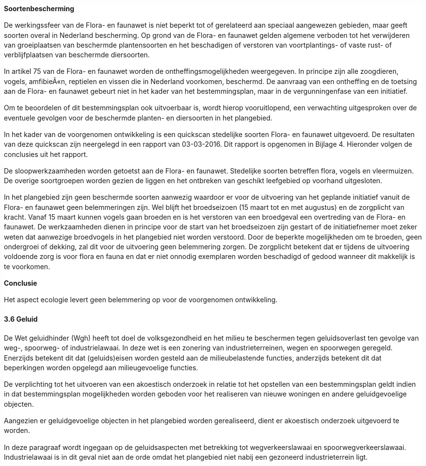 **Soortenbescherming**

De werkingssfeer van de Flora\- en faunawet is niet beperkt tot of gerelateerd aan speciaal aangewezen gebieden, maar geeft soorten overal in Nederland bescherming. Op grond van de Flora\- en faunawet gelden algemene verboden tot het verwijderen van groeiplaatsen van beschermde plantensoorten en het beschadigen of verstoren van voortplantings\- of vaste rust\- of verblijfplaatsen van beschermde diersoorten.

In artikel 75 van de Flora\- en faunawet worden de ontheffingsmogelijkheden weergegeven. In principe zijn alle zoogdieren, vogels, amfibieÃ«n, reptielen en vissen die in Nederland voorkomen, beschermd. De aanvraag van een ontheffing en de toetsing aan de Flora\- en faunawet gebeurt niet in het kader van het bestemmingsplan, maar in de vergunningenfase van een initiatief.

Om te beoordelen of dit bestemmingsplan ook uitvoerbaar is, wordt hierop vooruitlopend, een verwachting uitgesproken over de eventuele gevolgen voor de beschermde planten\- en diersoorten in het plangebied.

In het kader van de voorgenomen ontwikkeling is een quickscan stedelijke soorten Flora\- en faunawet uitgevoerd. De resultaten van deze quickscan zijn neergelegd in een rapport van 03\-03\-2016\. Dit rapport is opgenomen in Bijlage 4. Hieronder volgen de conclusies uit het rapport.

De sloopwerkzaamheden worden getoetst aan de Flora\- en faunawet. Stedelijke soorten betreffen flora, vogels en vleermuizen. De overige soortgroepen worden gezien de liggen en het ontbreken van geschikt leefgebied op voorhand uitgesloten.

In het plangebied zijn geen beschermde soorten aanwezig waardoor er voor de uitvoering van het geplande initiatief vanuit de Flora\- en faunawet geen belemmeringen zijn. Wel blijft het broedseizoen (15 maart tot en met augustus) en de zorgplicht van kracht. Vanaf 15 maart kunnen vogels gaan broeden en is het verstoren van een broedgeval een overtreding van de Flora\- en faunawet. De werkzaamheden dienen in principe voor de start van het broedseizoen zijn gestart of de initiatiefnemer moet zeker weten dat aanwezige broedvogels in het plangebied niet worden verstoord. Door de beperkte mogelijkheden om te broeden, geen ondergroei of dekking, zal dit voor de uitvoering geen belemmering zorgen. De zorgplicht betekent dat er tijdens de uitvoering voldoende zorg is voor flora en fauna en dat er niet onnodig exemplaren worden beschadigd of gedood wanneer dit makkelijk is te voorkomen.

**Conclusie**

Het aspect ecologie levert geen belemmering op voor de voorgenomen ontwikkeling.

#### 3\.6 Geluid

De Wet geluidhinder (Wgh) heeft tot doel de volksgezondheid en het milieu te beschermen tegen geluidsoverlast ten gevolge van weg\-, spoorweg\- of industrielawaai. In deze wet is een zonering van industrieterreinen, wegen en spoorwegen geregeld. Enerzijds betekent dit dat (geluids)eisen worden gesteld aan de milieubelastende functies, anderzijds betekent dit dat beperkingen worden opgelegd aan milieugevoelige functies.

De verplichting tot het uitvoeren van een akoestisch onderzoek in relatie tot het opstellen van een bestemmingsplan geldt indien in dat bestemmingsplan mogelijkheden worden geboden voor het realiseren van nieuwe woningen en andere geluidgevoelige objecten.

Aangezien er geluidgevoelige objecten in het plangebied worden gerealiseerd, dient er akoestisch onderzoek uitgevoerd te worden.

In deze paragraaf wordt ingegaan op de geluidsaspecten met betrekking tot wegverkeerslawaai en spoorwegverkeerslawaai. Industrielawaai is in dit geval niet aan de orde omdat het plangebied niet nabij een gezoneerd industrieterrein ligt.
